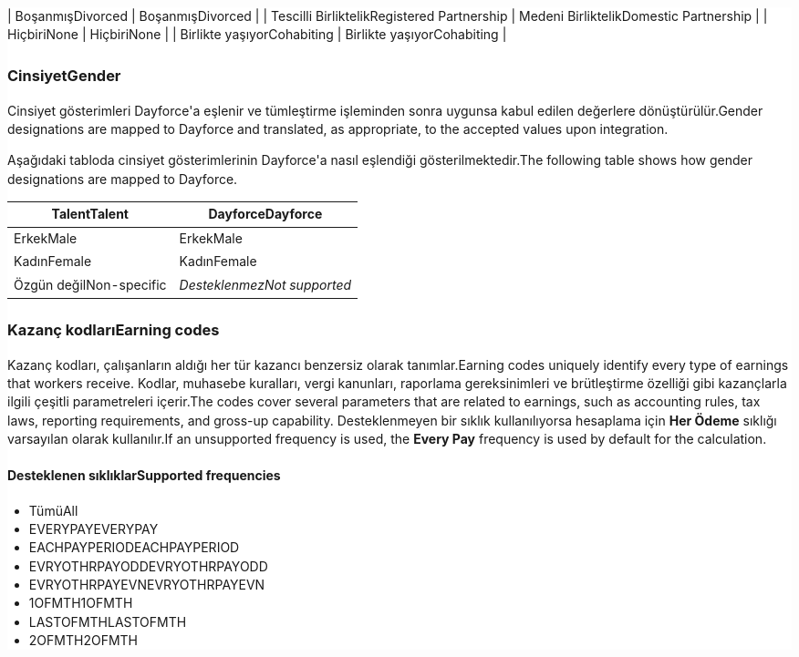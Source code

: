 | <span data-ttu-id="dd0d1-459">Boşanmış</span><span class="sxs-lookup"><span data-stu-id="dd0d1-459">Divorced</span></span>               | <span data-ttu-id="dd0d1-460">Boşanmış</span><span class="sxs-lookup"><span data-stu-id="dd0d1-460">Divorced</span></span>             |
| <span data-ttu-id="dd0d1-461">Tescilli Birliktelik</span><span class="sxs-lookup"><span data-stu-id="dd0d1-461">Registered Partnership</span></span> | <span data-ttu-id="dd0d1-462">Medeni Birliktelik</span><span class="sxs-lookup"><span data-stu-id="dd0d1-462">Domestic Partnership</span></span> |
| <span data-ttu-id="dd0d1-463">Hiçbiri</span><span class="sxs-lookup"><span data-stu-id="dd0d1-463">None</span></span>                   | <span data-ttu-id="dd0d1-464">Hiçbiri</span><span class="sxs-lookup"><span data-stu-id="dd0d1-464">None</span></span>                 |
| <span data-ttu-id="dd0d1-465">Birlikte yaşıyor</span><span class="sxs-lookup"><span data-stu-id="dd0d1-465">Cohabiting</span></span>             | <span data-ttu-id="dd0d1-466">Birlikte yaşıyor</span><span class="sxs-lookup"><span data-stu-id="dd0d1-466">Cohabiting</span></span>           |

### <a name="gender"></a><span data-ttu-id="dd0d1-467">Cinsiyet</span><span class="sxs-lookup"><span data-stu-id="dd0d1-467">Gender</span></span>

<span data-ttu-id="dd0d1-468">Cinsiyet gösterimleri Dayforce'a eşlenir ve tümleştirme işleminden sonra uygunsa kabul edilen değerlere dönüştürülür.</span><span class="sxs-lookup"><span data-stu-id="dd0d1-468">Gender designations are mapped to Dayforce and translated, as appropriate, to the accepted values upon integration.</span></span>

<span data-ttu-id="dd0d1-469">Aşağıdaki tabloda cinsiyet gösterimlerinin Dayforce'a nasıl eşlendiği gösterilmektedir.</span><span class="sxs-lookup"><span data-stu-id="dd0d1-469">The following table shows how gender designations are mapped to Dayforce.</span></span>

| <span data-ttu-id="dd0d1-470">Talent</span><span class="sxs-lookup"><span data-stu-id="dd0d1-470">Talent</span></span>       | <span data-ttu-id="dd0d1-471">Dayforce</span><span class="sxs-lookup"><span data-stu-id="dd0d1-471">Dayforce</span></span>        |
|--------------|-----------------|
| <span data-ttu-id="dd0d1-472">Erkek</span><span class="sxs-lookup"><span data-stu-id="dd0d1-472">Male</span></span>         | <span data-ttu-id="dd0d1-473">Erkek</span><span class="sxs-lookup"><span data-stu-id="dd0d1-473">Male</span></span>            |
| <span data-ttu-id="dd0d1-474">Kadın</span><span class="sxs-lookup"><span data-stu-id="dd0d1-474">Female</span></span>       | <span data-ttu-id="dd0d1-475">Kadın</span><span class="sxs-lookup"><span data-stu-id="dd0d1-475">Female</span></span>          |
| <span data-ttu-id="dd0d1-476">Özgün değil</span><span class="sxs-lookup"><span data-stu-id="dd0d1-476">Non-specific</span></span> | <span data-ttu-id="dd0d1-477">*Desteklenmez*</span><span class="sxs-lookup"><span data-stu-id="dd0d1-477">*Not supported*</span></span> |

### <a name="earning-codes"></a><span data-ttu-id="dd0d1-478">Kazanç kodları</span><span class="sxs-lookup"><span data-stu-id="dd0d1-478">Earning codes</span></span>

<span data-ttu-id="dd0d1-479">Kazanç kodları, çalışanların aldığı her tür kazancı benzersiz olarak tanımlar.</span><span class="sxs-lookup"><span data-stu-id="dd0d1-479">Earning codes uniquely identify every type of earnings that workers receive.</span></span> <span data-ttu-id="dd0d1-480">Kodlar, muhasebe kuralları, vergi kanunları, raporlama gereksinimleri ve brütleştirme özelliği gibi kazançlarla ilgili çeşitli parametreleri içerir.</span><span class="sxs-lookup"><span data-stu-id="dd0d1-480">The codes cover several parameters that are related to earnings, such as accounting rules, tax laws, reporting requirements, and gross-up capability.</span></span> <span data-ttu-id="dd0d1-481">Desteklenmeyen bir sıklık kullanılıyorsa hesaplama için **Her Ödeme** sıklığı varsayılan olarak kullanılır.</span><span class="sxs-lookup"><span data-stu-id="dd0d1-481">If an unsupported frequency is used, the **Every Pay** frequency is used by default for the calculation.</span></span>

#### <a name="supported-frequencies"></a><span data-ttu-id="dd0d1-482">Desteklenen sıklıklar</span><span class="sxs-lookup"><span data-stu-id="dd0d1-482">Supported frequencies</span></span>

- <span data-ttu-id="dd0d1-483">Tümü</span><span class="sxs-lookup"><span data-stu-id="dd0d1-483">All</span></span>
- <span data-ttu-id="dd0d1-484">EVERYPAY</span><span class="sxs-lookup"><span data-stu-id="dd0d1-484">EVERYPAY</span></span>
- <span data-ttu-id="dd0d1-485">EACHPAYPERIOD</span><span class="sxs-lookup"><span data-stu-id="dd0d1-485">EACHPAYPERIOD</span></span>
- <span data-ttu-id="dd0d1-486">EVRYOTHRPAYODD</span><span class="sxs-lookup"><span data-stu-id="dd0d1-486">EVRYOTHRPAYODD</span></span>
- <span data-ttu-id="dd0d1-487">EVRYOTHRPAYEVN</span><span class="sxs-lookup"><span data-stu-id="dd0d1-487">EVRYOTHRPAYEVN</span></span>
- <span data-ttu-id="dd0d1-488">1OFMTH</span><span class="sxs-lookup"><span data-stu-id="dd0d1-488">1OFMTH</span></span>
- <span data-ttu-id="dd0d1-489">LASTOFMTH</span><span class="sxs-lookup"><span data-stu-id="dd0d1-489">LASTOFMTH</span></span>
- <span data-ttu-id="dd0d1-490">2OFMTH</span><span class="sxs-lookup"><span data-stu-id="dd0d1-490">2OFMTH</span></span>